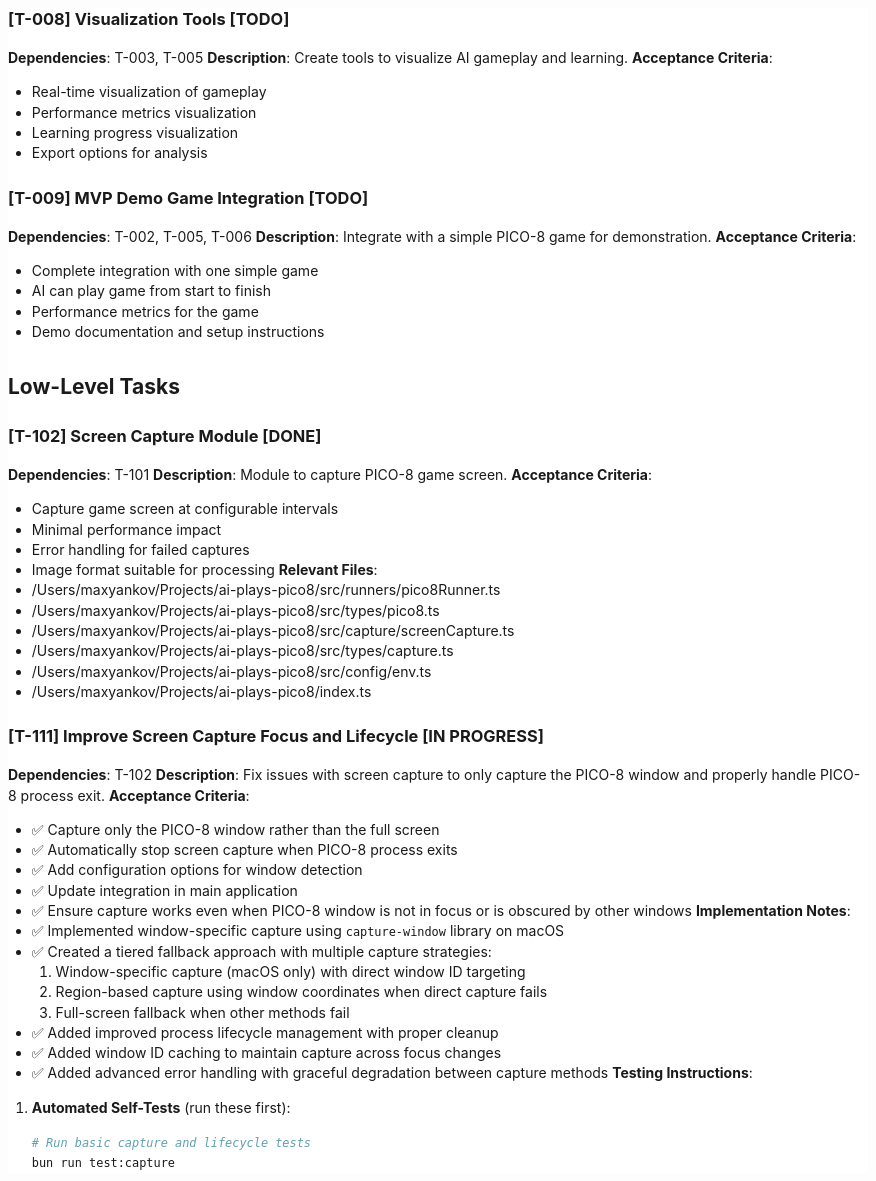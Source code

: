 ### [T-008] Visualization Tools [TODO]
**Dependencies**: T-003, T-005
**Description**: Create tools to visualize AI gameplay and learning.
**Acceptance Criteria**:
- Real-time visualization of gameplay
- Performance metrics visualization
- Learning progress visualization
- Export options for analysis

### [T-009] MVP Demo Game Integration [TODO]
**Dependencies**: T-002, T-005, T-006
**Description**: Integrate with a simple PICO-8 game for demonstration.
**Acceptance Criteria**:
- Complete integration with one simple game
- AI can play game from start to finish
- Performance metrics for the game
- Demo documentation and setup instructions

## Low-Level Tasks

### [T-102] Screen Capture Module [DONE]
**Dependencies**: T-101
**Description**: Module to capture PICO-8 game screen.
**Acceptance Criteria**:
- Capture game screen at configurable intervals
- Minimal performance impact
- Error handling for failed captures
- Image format suitable for processing
**Relevant Files**:
- /Users/maxyankov/Projects/ai-plays-pico8/src/runners/pico8Runner.ts
- /Users/maxyankov/Projects/ai-plays-pico8/src/types/pico8.ts
- /Users/maxyankov/Projects/ai-plays-pico8/src/capture/screenCapture.ts
- /Users/maxyankov/Projects/ai-plays-pico8/src/types/capture.ts
- /Users/maxyankov/Projects/ai-plays-pico8/src/config/env.ts
- /Users/maxyankov/Projects/ai-plays-pico8/index.ts

### [T-111] Improve Screen Capture Focus and Lifecycle [IN PROGRESS]
**Dependencies**: T-102
**Description**: Fix issues with screen capture to only capture the PICO-8 window and properly handle PICO-8 process exit.
**Acceptance Criteria**:
- ✅ Capture only the PICO-8 window rather than the full screen
- ✅ Automatically stop screen capture when PICO-8 process exits
- ✅ Add configuration options for window detection
- ✅ Update integration in main application
- ✅ Ensure capture works even when PICO-8 window is not in focus or is obscured by other windows
**Implementation Notes**:
- ✅ Implemented window-specific capture using `capture-window` library on macOS
- ✅ Created a tiered fallback approach with multiple capture strategies:
  1. Window-specific capture (macOS only) with direct window ID targeting
  2. Region-based capture using window coordinates when direct capture fails
  3. Full-screen fallback when other methods fail
- ✅ Added improved process lifecycle management with proper cleanup
- ✅ Added window ID caching to maintain capture across focus changes
- ✅ Added advanced error handling with graceful degradation between capture methods
**Testing Instructions**:
1. **Automated Self-Tests** (run these first):
   ```bash
   # Run basic capture and lifecycle tests
   bun run test:capture
   
   ```